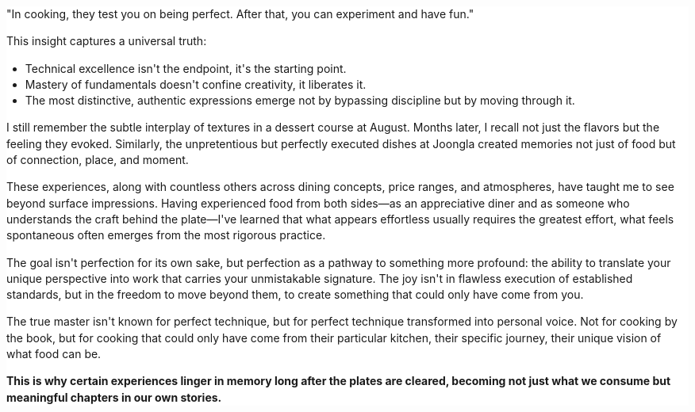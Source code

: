 "In cooking, they test you on being perfect. After that, you can experiment and have fun."

This insight captures a universal truth:
- Technical excellence isn't the endpoint, it's the starting point.
- Mastery of fundamentals doesn't confine creativity, it liberates it.
- The most distinctive, authentic expressions emerge not by bypassing discipline but by moving through it.

I still remember the subtle interplay of textures in a dessert course at August. Months later, I recall not just the flavors but the feeling they evoked. Similarly, the unpretentious but perfectly executed dishes at Joongla created memories not just of food but of connection, place, and moment.

These experiences, along with countless others across dining concepts, price ranges, and atmospheres, have taught me to see beyond surface impressions. Having experienced food from both sides—as an appreciative diner and as someone who understands the craft behind the plate—I've learned that what appears effortless usually requires the greatest effort, what feels spontaneous often emerges from the most rigorous practice.

The goal isn't perfection for its own sake, but perfection as a pathway to something more profound: the ability to translate your unique perspective into work that carries your unmistakable signature. The joy isn't in flawless execution of established standards, but in the freedom to move beyond them, to create something that could only have come from you.

The true master isn't known for perfect technique, but for perfect technique transformed into personal voice. Not for cooking by the book, but for cooking that could only have come from their particular kitchen, their specific journey, their unique vision of what food can be.

**This is why certain experiences linger in memory long after the plates are cleared, becoming not just what we consume  but meaningful chapters in our own stories.**